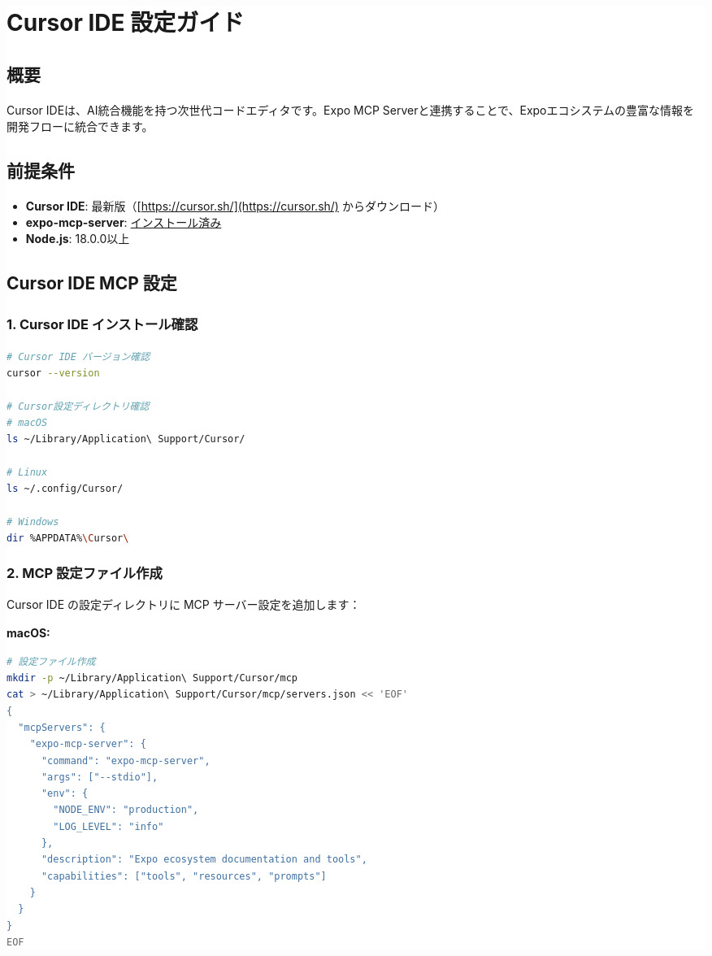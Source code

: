 # Cursor IDE 設定ガイド

## 概要

Cursor IDEは、AI統合機能を持つ次世代コードエディタです。Expo MCP Serverと連携することで、Expoエコシステムの豊富な情報を開発フローに統合できます。

## 前提条件

- **Cursor IDE**: 最新版（[https://cursor.sh/](https://cursor.sh/) からダウンロード）
- **expo-mcp-server**: [インストール済み](installation-guide.md)
- **Node.js**: 18.0.0以上

## Cursor IDE MCP 設定

### 1. Cursor IDE インストール確認

```bash
# Cursor IDE バージョン確認
cursor --version

# Cursor設定ディレクトリ確認
# macOS
ls ~/Library/Application\ Support/Cursor/

# Linux
ls ~/.config/Cursor/

# Windows
dir %APPDATA%\Cursor\
```

### 2. MCP 設定ファイル作成

Cursor IDE の設定ディレクトリに MCP サーバー設定を追加します：

**macOS:**
```bash
# 設定ファイル作成
mkdir -p ~/Library/Application\ Support/Cursor/mcp
cat > ~/Library/Application\ Support/Cursor/mcp/servers.json << 'EOF'
{
  "mcpServers": {
    "expo-mcp-server": {
      "command": "expo-mcp-server", 
      "args": ["--stdio"],
      "env": {
        "NODE_ENV": "production",
        "LOG_LEVEL": "info"
      },
      "description": "Expo ecosystem documentation and tools",
      "capabilities": ["tools", "resources", "prompts"]
    }
  }
}
EOF
```
